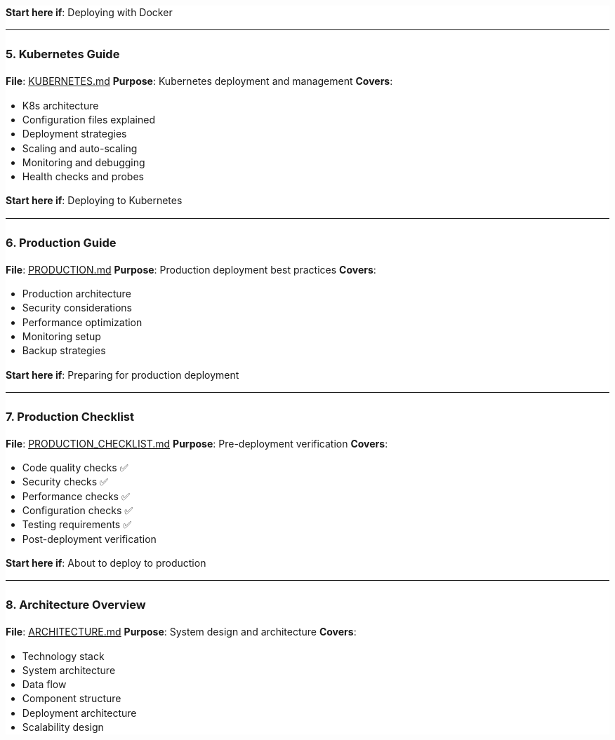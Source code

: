 **Start here if**: Deploying with Docker

---

### 5. Kubernetes Guide
**File**: [KUBERNETES.md](./KUBERNETES.md)
**Purpose**: Kubernetes deployment and management
**Covers**:
- K8s architecture
- Configuration files explained
- Deployment strategies
- Scaling and auto-scaling
- Monitoring and debugging
- Health checks and probes

**Start here if**: Deploying to Kubernetes

---

### 6. Production Guide
**File**: [PRODUCTION.md](./PRODUCTION.md)
**Purpose**: Production deployment best practices
**Covers**:
- Production architecture
- Security considerations
- Performance optimization
- Monitoring setup
- Backup strategies

**Start here if**: Preparing for production deployment

---

### 7. Production Checklist
**File**: [PRODUCTION_CHECKLIST.md](./PRODUCTION_CHECKLIST.md)
**Purpose**: Pre-deployment verification
**Covers**:
- Code quality checks ✅
- Security checks ✅
- Performance checks ✅
- Configuration checks ✅
- Testing requirements ✅
- Post-deployment verification

**Start here if**: About to deploy to production

---

### 8. Architecture Overview
**File**: [ARCHITECTURE.md](./ARCHITECTURE.md)
**Purpose**: System design and architecture
**Covers**:
- Technology stack
- System architecture
- Data flow
- Component structure
- Deployment architecture
- Scalability design

